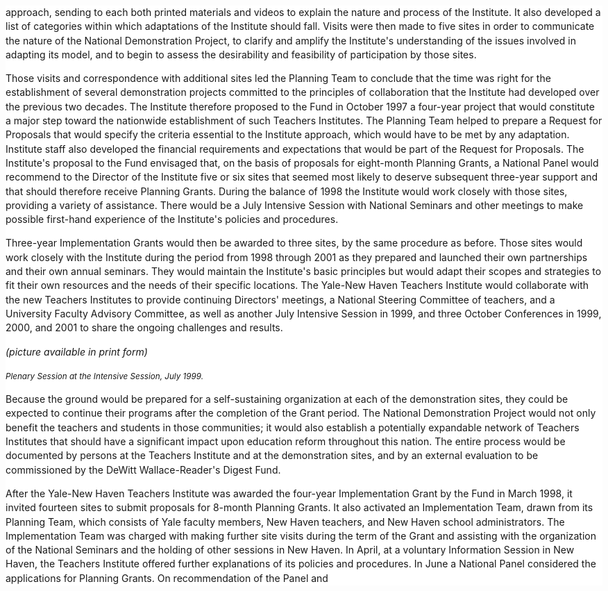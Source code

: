 approach, sending to each both printed materials and videos to explain the
nature and process of the Institute. It also developed a list of categories
within which adaptations of the Institute should fall. Visits were then made
to five sites in order to communicate the nature of the National Demonstration
Project, to clarify and amplify the Institute's understanding of the issues
involved in adapting its model, and to begin to assess the desirability and
feasibility of participation by those sites.
</p><p>
Those visits and correspondence with additional sites led the Planning Team
to conclude that the time was right for the establishment of several
demonstration projects committed to the principles of collaboration that
the Institute had developed over the previous two decades. The Institute
therefore proposed to the Fund in October 1997 a four-year project that would
constitute a major step toward the nationwide establishment of such Teachers
Institutes. The Planning Team helped to prepare a Request for Proposals that
would specify the criteria essential to the Institute approach, which would
have to be met by any adaptation. Institute staff also developed the financial
requirements and expectations that would be part of the Request for Proposals.
The Institute's proposal to the Fund envisaged that, on the basis of proposals
for eight-month Planning Grants, a National Panel would recommend to the
Director of the Institute five or six sites that seemed most likely to deserve
subsequent three-year support and that should therefore receive Planning
Grants. During the balance of 1998 the Institute would work closely with
those sites, providing a variety of assistance. There would be a July Intensive
Session with National Seminars and other meetings to make possible first-hand
experience of the Institute's policies and procedures.
</p><p>
Three-year Implementation Grants would then be awarded to three sites, by
the same procedure as before. Those sites would work closely with the Institute
during the period from 1998 through 2001 as they prepared and launched their
own partnerships and their own annual seminars. They would maintain the
Institute's basic principles but would adapt their scopes and strategies
to fit their own resources and the needs of their specific locations. The
Yale-New Haven Teachers Institute would collaborate with the new Teachers
Institutes to provide continuing Directors' meetings, a National Steering
Committee of teachers, and a University Faculty Advisory Committee, as well
as another July Intensive Session in 1999, and three October Conferences
in 1999, 2000, and 2001 to share the ongoing challenges and results.
</p><p>
<i>(picture available in print form)</i>
</p><p>
<i><small>Plenary Session at the Intensive Session, July 1999.</small></i>
</p><p>
Because the ground would be prepared for a self-sustaining organization at
each of the demonstration sites, they could be expected to continue their
programs after the completion of the Grant period. The National Demonstration
Project would not only benefit the teachers and students in those communities;
it would also establish a potentially expandable network of Teachers Institutes
that should have a significant impact upon education reform throughout this
nation. The entire process would be documented by persons at the Teachers
Institute and at the demonstration sites, and by an external evaluation to
be commissioned by the DeWitt Wallace-Reader's Digest Fund.
</p><p>
After the Yale-New Haven Teachers Institute was awarded the four-year
Implementation Grant by the Fund in March 1998, it invited fourteen sites
to submit proposals for 8-month Planning Grants. It also activated an
Implementation Team, drawn from its Planning Team, which consists of Yale
faculty members, New Haven teachers, and New Haven school administrators.
The Implementation Team was charged with making further site visits during
the term of the Grant and assisting with the organization of the National
Seminars and the holding of other sessions in New Haven. In April, at a voluntary
Information Session in New Haven, the Teachers Institute offered further
explanations of its policies and procedures. In June a National Panel considered
the applications for Planning Grants. On recommendation of the Panel and